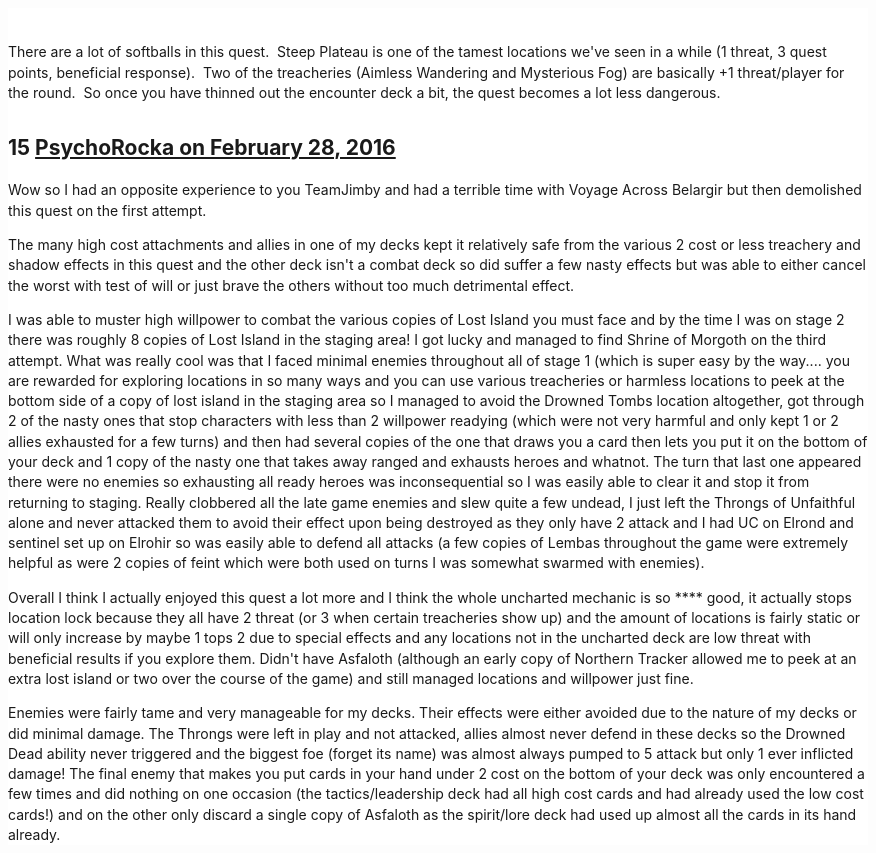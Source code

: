  

There are a lot of softballs in this quest.  Steep Plateau is one of the tamest locations we've seen in a while (1 threat, 3 quest points, beneficial response).  Two of the treacheries (Aimless Wandering and Mysterious Fog) are basically +1 threat/player for the round.  So once you have thinned out the encounter deck a bit, the quest becomes a lot less dangerous.

## 15 [PsychoRocka on February 28, 2016](https://community.fantasyflightgames.com/topic/202491-the-fate-of-numenor-spoilers-inside/?do=findComment&comment=2075199)

Wow so I had an opposite experience to you TeamJimby and had a terrible time with Voyage Across Belargir but then demolished this quest on the first attempt.

The many high cost attachments and allies in one of my decks kept it relatively safe from the various 2 cost or less treachery and shadow effects in this quest and the other deck isn't a combat deck so did suffer a few nasty effects but was able to either cancel the worst with test of will or just brave the others without too much detrimental effect.

I was able to muster high willpower to combat the various copies of Lost Island you must face and by the time I was on stage 2 there was roughly 8 copies of Lost Island in the staging area! I got lucky and managed to find Shrine of Morgoth on the third attempt. What was really cool was that I faced minimal enemies throughout all of stage 1 (which is super easy by the way.... you are rewarded for exploring locations in so many ways and you can use various treacheries or harmless locations to peek at the bottom side of a copy of lost island in the staging area so I managed to avoid the Drowned Tombs location altogether, got through 2 of the nasty ones that stop characters with less than 2 willpower readying (which were not very harmful and only kept 1 or 2 allies exhausted for a few turns) and then had several copies of the one that draws you a card then lets you put it on the bottom of your deck and 1 copy of the nasty one that takes away ranged and exhausts heroes and whatnot. The turn that last one appeared there were no enemies so exhausting all ready heroes was inconsequential so I was easily able to clear it and stop it from returning to staging. Really clobbered all the late game enemies and slew quite a few undead, I just left the Throngs of Unfaithful alone and never attacked them to avoid their effect upon being destroyed as they only have 2 attack and I had UC on Elrond and sentinel set up on Elrohir so was easily able to defend all attacks (a few copies of Lembas throughout the game were extremely helpful as were 2 copies of feint which were both used on turns I was somewhat swarmed with enemies).

Overall I think I actually enjoyed this quest a lot more and I think the whole uncharted mechanic is so **** good, it actually stops location lock because they all have 2 threat (or 3 when certain treacheries show up) and the amount of locations is fairly static or will only increase by maybe 1 tops 2 due to special effects and any locations not in the uncharted deck are low threat with beneficial results if you explore them. Didn't have Asfaloth (although an early copy of Northern Tracker allowed me to peek at an extra lost island or two over the course of the game) and still managed locations and willpower just fine.

Enemies were fairly tame and very manageable for my decks. Their effects were either avoided due to the nature of my decks or did minimal damage. The Throngs were left in play and not attacked, allies almost never defend in these decks so the Drowned Dead ability never triggered and the biggest foe (forget its name) was almost always pumped to 5 attack but only 1 ever inflicted damage! The final enemy that makes you put cards in your hand under 2 cost on the bottom of your deck was only encountered a few times and did nothing on one occasion (the tactics/leadership deck had all high cost cards and had already used the low cost cards!) and on the other only discard a single copy of Asfaloth as the spirit/lore deck had used up almost all the cards in its hand already.
